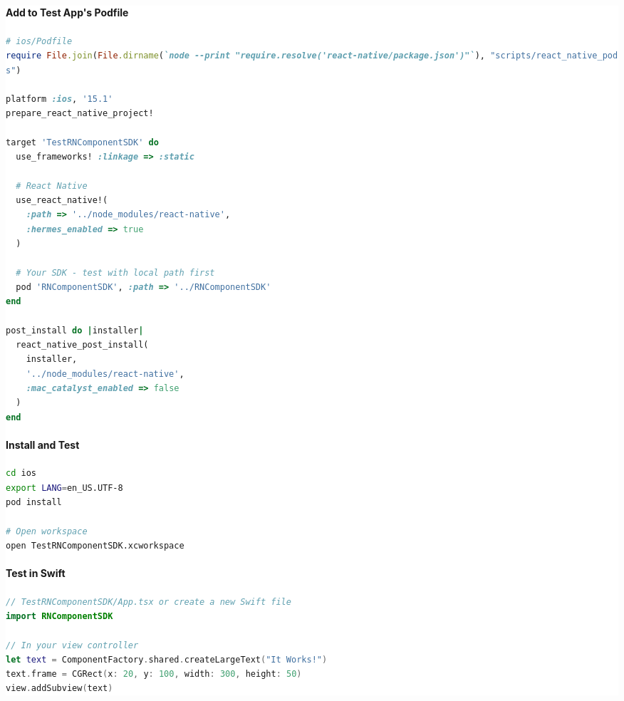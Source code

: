 #### Add to Test App's Podfile

```ruby
# ios/Podfile
require File.join(File.dirname(`node --print "require.resolve('react-native/package.json')"`), "scripts/react_native_pods")

platform :ios, '15.1'
prepare_react_native_project!

target 'TestRNComponentSDK' do
  use_frameworks! :linkage => :static
  
  # React Native
  use_react_native!(
    :path => '../node_modules/react-native',
    :hermes_enabled => true
  )
  
  # Your SDK - test with local path first
  pod 'RNComponentSDK', :path => '../RNComponentSDK'
end

post_install do |installer|
  react_native_post_install(
    installer,
    '../node_modules/react-native',
    :mac_catalyst_enabled => false
  )
end
```

#### Install and Test

```bash
cd ios
export LANG=en_US.UTF-8
pod install

# Open workspace
open TestRNComponentSDK.xcworkspace
```

#### Test in Swift

```swift
// TestRNComponentSDK/App.tsx or create a new Swift file
import RNComponentSDK

// In your view controller
let text = ComponentFactory.shared.createLargeText("It Works!")
text.frame = CGRect(x: 20, y: 100, width: 300, height: 50)
view.addSubview(text)
```
